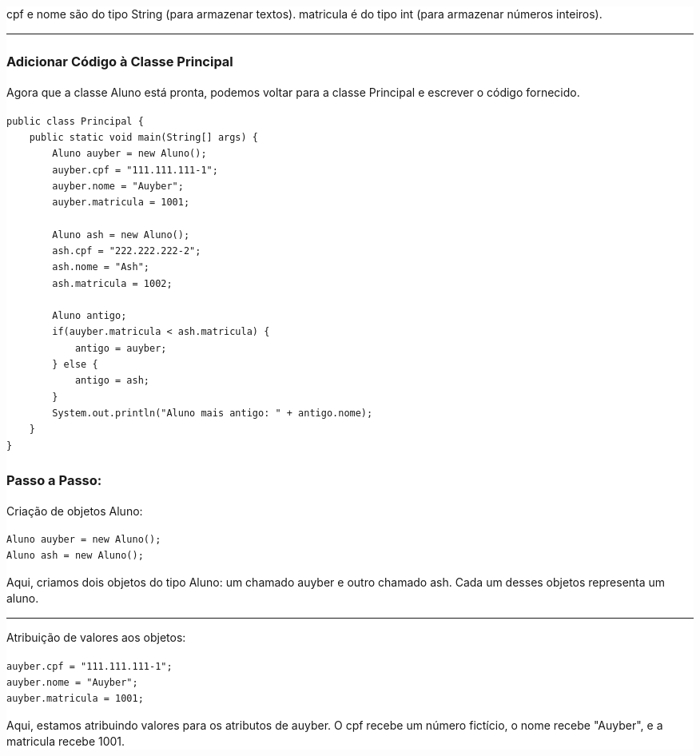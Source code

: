 cpf e nome são do tipo String (para armazenar textos).
matricula é do tipo int (para armazenar números inteiros).

---

### Adicionar Código à Classe Principal

Agora que a classe Aluno está pronta, podemos voltar para a classe Principal e escrever o código fornecido.
```
public class Principal {
    public static void main(String[] args) {
        Aluno auyber = new Aluno();
        auyber.cpf = "111.111.111-1";
        auyber.nome = "Auyber";
        auyber.matricula = 1001;

        Aluno ash = new Aluno();
        ash.cpf = "222.222.222-2";
        ash.nome = "Ash";
        ash.matricula = 1002;

        Aluno antigo;
        if(auyber.matricula < ash.matricula) {
            antigo = auyber;
        } else {
            antigo = ash;
        }
        System.out.println("Aluno mais antigo: " + antigo.nome);
    }
}
```

### Passo a Passo:

Criação de objetos Aluno:
```
Aluno auyber = new Aluno();
Aluno ash = new Aluno();
```

Aqui, criamos dois objetos do tipo Aluno: um chamado auyber e outro chamado ash. Cada um desses objetos representa um aluno.

---

Atribuição de valores aos objetos:
```
auyber.cpf = "111.111.111-1";
auyber.nome = "Auyber";
auyber.matricula = 1001;
```

Aqui, estamos atribuindo valores para os atributos de auyber. O cpf recebe um número fictício, o nome recebe "Auyber", e a matricula recebe 1001.
